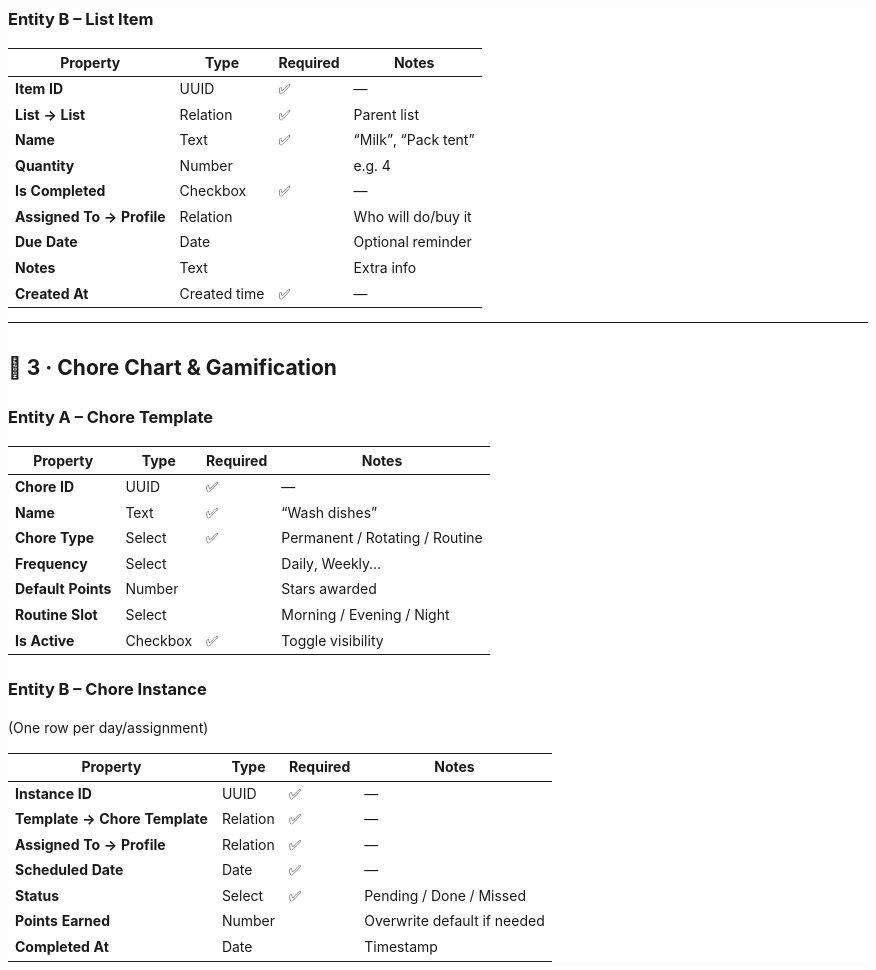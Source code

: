 
### Entity B – List Item

| Property | Type | Required | Notes |
| --- | --- | --- | --- |
| **Item ID** | UUID | ✅ | — |
| **List → List** | Relation | ✅ | Parent list |
| **Name** | Text | ✅ | “Milk”, “Pack tent” |
| **Quantity** | Number |  | e.g. 4 |
| **Is Completed** | Checkbox | ✅ | — |
| **Assigned To → Profile** | Relation |  | Who will do/buy it |
| **Due Date** | Date |  | Optional reminder |
| **Notes** | Text |  | Extra info |
| **Created At** | Created time | ✅ | — |

---

## 🧹 3 · Chore Chart & Gamification

### Entity A – Chore Template

| Property | Type | Required | Notes |
| --- | --- | --- | --- |
| **Chore ID** | UUID | ✅ | — |
| **Name** | Text | ✅ | “Wash dishes” |
| **Chore Type** | Select | ✅ | Permanent / Rotating / Routine |
| **Frequency** | Select |  | Daily, Weekly… |
| **Default Points** | Number |  | Stars awarded |
| **Routine Slot** | Select |  | Morning / Evening / Night |
| **Is Active** | Checkbox | ✅ | Toggle visibility |

### Entity B – Chore Instance

(One row per day/assignment)

| Property | Type | Required | Notes |
| --- | --- | --- | --- |
| **Instance ID** | UUID | ✅ | — |
| **Template → Chore Template** | Relation | ✅ | — |
| **Assigned To → Profile** | Relation | ✅ | — |
| **Scheduled Date** | Date | ✅ | — |
| **Status** | Select | ✅ | Pending / Done / Missed |
| **Points Earned** | Number |  | Overwrite default if needed |
| **Completed At** | Date |  | Timestamp |
